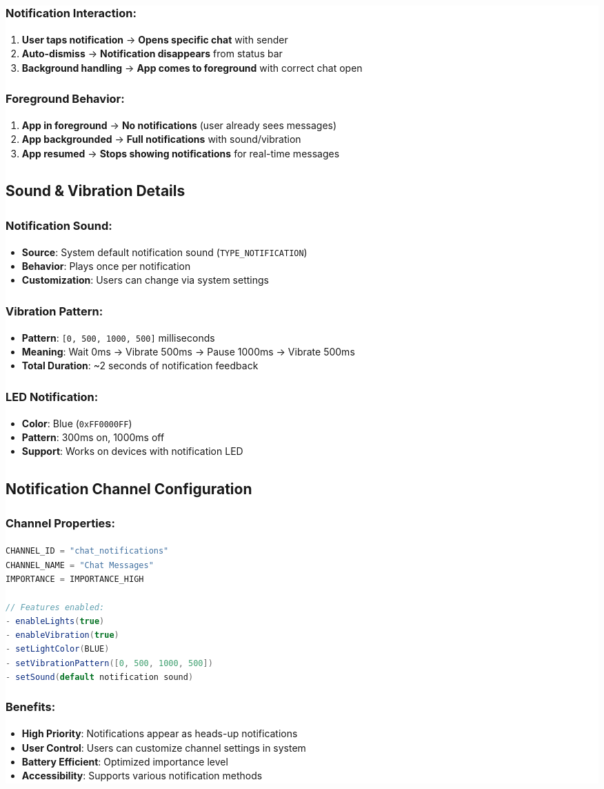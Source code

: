 ### **Notification Interaction**:
1. **User taps notification** → **Opens specific chat** with sender
2. **Auto-dismiss** → **Notification disappears** from status bar
3. **Background handling** → **App comes to foreground** with correct chat open

### **Foreground Behavior**:
1. **App in foreground** → **No notifications** (user already sees messages)
2. **App backgrounded** → **Full notifications** with sound/vibration
3. **App resumed** → **Stops showing notifications** for real-time messages

## Sound & Vibration Details

### **Notification Sound**:
- **Source**: System default notification sound (`TYPE_NOTIFICATION`)
- **Behavior**: Plays once per notification
- **Customization**: Users can change via system settings

### **Vibration Pattern**:
- **Pattern**: `[0, 500, 1000, 500]` milliseconds
- **Meaning**: Wait 0ms → Vibrate 500ms → Pause 1000ms → Vibrate 500ms
- **Total Duration**: ~2 seconds of notification feedback

### **LED Notification**:
- **Color**: Blue (`0xFF0000FF`)
- **Pattern**: 300ms on, 1000ms off
- **Support**: Works on devices with notification LED

## Notification Channel Configuration

### **Channel Properties**:
```java
CHANNEL_ID = "chat_notifications"
CHANNEL_NAME = "Chat Messages"  
IMPORTANCE = IMPORTANCE_HIGH

// Features enabled:
- enableLights(true)
- enableVibration(true) 
- setLightColor(BLUE)
- setVibrationPattern([0, 500, 1000, 500])
- setSound(default notification sound)
```

### **Benefits**:
- **High Priority**: Notifications appear as heads-up notifications
- **User Control**: Users can customize channel settings in system
- **Battery Efficient**: Optimized importance level
- **Accessibility**: Supports various notification methods
